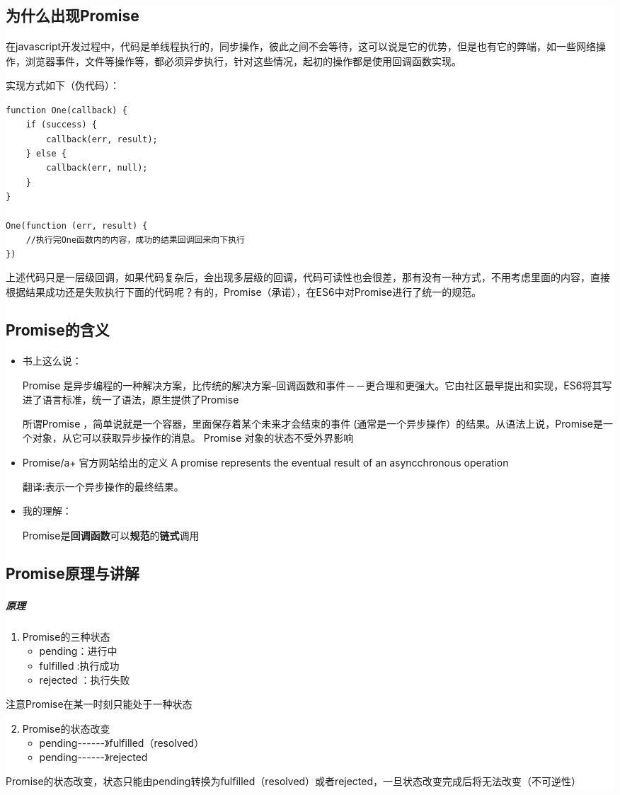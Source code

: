 ## 为什么出现Promise
在javascript开发过程中，代码是单线程执行的，同步操作，彼此之间不会等待，这可以说是它的优势，但是也有它的弊端，如一些网络操作，浏览器事件，文件等操作等，都必须异步执行，针对这些情况，起初的操作都是使用回调函数实现。

实现方式如下（伪代码）：

```
function One(callback) {
    if (success) {
        callback(err, result);
    } else {
        callback(err, null);
    }
}

One(function (err, result) {
    //执行完One函数内的内容，成功的结果回调回来向下执行
})
```

上述代码只是一层级回调，如果代码复杂后，会出现多层级的回调，代码可读性也会很差，那有没有一种方式，不用考虑里面的内容，直接根据结果成功还是失败执行下面的代码呢？有的，Promise（承诺），在ES6中对Promise进行了统一的规范。

## Promise的含义
- 书上这么说：

  Promise 是异步编程的一种解决方案，比传统的解决方案–回调函数和事件－－更合理和更强大。它由社区最早提出和实现，ES6将其写进了语言标准，统一了语法，原生提供了Promise

  所谓Promise ，简单说就是一个容器，里面保存着某个未来才会结束的事件 (通常是一个异步操作）的结果。从语法上说，Promise是一个对象，从它可以获取异步操作的消息。
  Promise 对象的状态不受外界影响
  
- Promise/a+ 官方网站给出的定义
  A promise represents the eventual result of an asyncchronous operation

  翻译:表示一个异步操作的最终结果。

- 我的理解：

  Promise是**回调函数**可以**规范**的**链式**调用
  
## Promise原理与讲解
##### 原理
1.  Promise的三种状态
    - pending：进行中
    - fulfilled :执行成功
    - rejected ：执行失败

注意Promise在某一时刻只能处于一种状态

2. Promise的状态改变
    - pending------》fulfilled（resolved）
    - pending------》rejected

Promise的状态改变，状态只能由pending转换为fulfilled（resolved）或者rejected，一旦状态改变完成后将无法改变（不可逆性）

